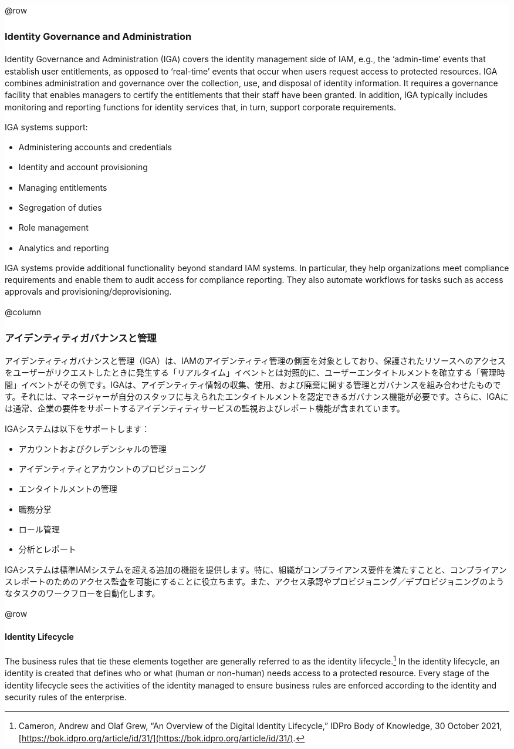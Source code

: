 @row
### Identity Governance and Administration

Identity Governance and Administration (IGA) covers the identity management side of IAM, e.g., the ‘admin-time’ events that establish user entitlements, as opposed to ‘real-time’ events that occur when users request access to protected resources. IGA combines administration and governance over the collection, use, and disposal of identity information. It requires a governance facility that enables managers to certify the entitlements that their staff have been granted. In addition, IGA typically includes monitoring and reporting functions for identity services that, in turn, support corporate requirements.

IGA systems support:

*   Administering accounts and credentials
    
*   Identity and account provisioning
    
*   Managing entitlements
    
*   Segregation of duties
    
*   Role management
    
*   Analytics and reporting
    

IGA systems provide additional functionality beyond standard IAM systems. In particular, they help organizations meet compliance requirements and enable them to audit access for compliance reporting. They also automate workflows for tasks such as access approvals and provisioning/deprovisioning.

@column
### アイデンティティガバナンスと管理

アイデンティティガバナンスと管理（IGA）は、IAMのアイデンティティ管理の側面を対象としており、保護されたリソースへのアクセスをユーザーがリクエストしたときに発生する「リアルタイム」イベントとは対照的に、ユーザーエンタイトルメントを確立する「管理時間」イベントがその例です。IGAは、アイデンティティ情報の収集、使用、および廃棄に関する管理とガバナンスを組み合わせたものです。それには、マネージャーが自分のスタッフに与えられたエンタイトルメントを認定できるガバナンス機能が必要です。さらに、IGAには通常、企業の要件をサポートするアイデンティティサービスの監視およびレポート機能が含まれています。

IGAシステムは以下をサポートします：

*   アカウントおよびクレデンシャルの管理
    
*   アイデンティティとアカウントのプロビジョニング
    
*   エンタイトルメントの管理
    
*   職務分掌
    
*   ロール管理
    
*   分析とレポート
    

IGAシステムは標準IAMシステムを超える追加の機能を提供します。特に、組織がコンプライアンス要件を満たすことと、コンプライアンスレポートのためのアクセス監査を可能にすることに役立ちます。また、アクセス承認やプロビジョニング／デプロビジョニングのようなタスクのワークフローを自動化します。

@row
#### Identity Lifecycle

The business rules that tie these elements together are generally referred to as the identity lifecycle.[^3] In the identity lifecycle, an identity is created that defines who or what (human or non-human) needs access to a protected resource. Every stage of the identity lifecycle sees the activities of the identity managed to ensure business rules are enforced according to the identity and security rules of the enterprise.


[^1]:  Readers may find the IDPro BoK article “Introduction to Project Management for IAM Projects” of interest. See Williamson, Graham, and Corey Scholefield, “Introduction to Project Management for IAM Projects,” IDPro Body of Knowledge, vol 1, issue 1, March 2020, [https://bok.idpro.org/article/id/25/](https://bok.idpro.org/article/id/25/).
[^2]:  “SCIM: System for Cross-domain Identity Management” [http://www.simplecloud.info/](http://www.simplecloud.info/)
[^3]:  Cameron, Andrew and Olaf Grew, “An Overview of the Digital Identity Lifecycle,” IDPro Body of Knowledge, 30 October 2021, [https://bok.idpro.org/article/id/31/](https://bok.idpro.org/article/id/31/).
[^4]:  OpenID Connect, website, OpenID Foundation, [https://openid.net/connect/](https://openid.net/connect/); OAuth2, website, [https://oauth.net/2/](https://oauth.net/2/) ; “Security Assertion Markup Language (SAML) V2.0 Technical Overview,” OASIS, [http://docs.oasis-open.org/security/saml/Post2.0/sstc-saml-tech-overview-2.0.html](http://docs.oasis-open.org/security/saml/Post2.0/sstc-saml-tech-overview-2.0.html)